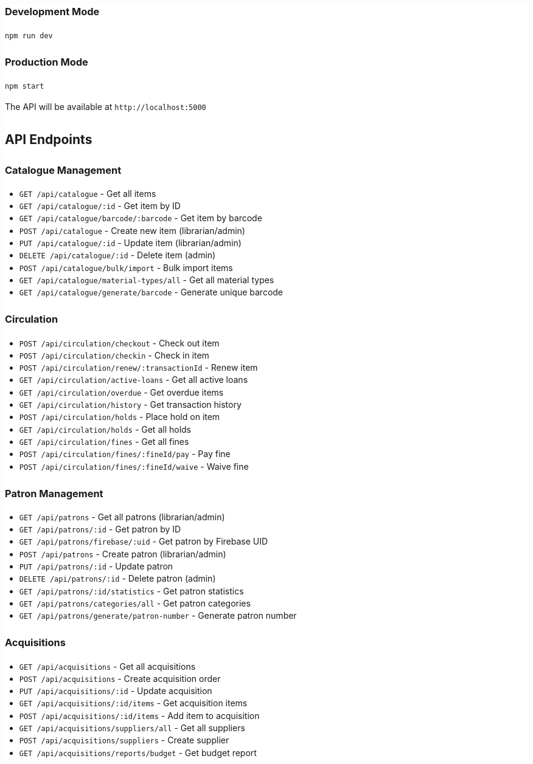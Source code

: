### Development Mode
```bash
npm run dev
```

### Production Mode
```bash
npm start
```

The API will be available at `http://localhost:5000`

## API Endpoints

### Catalogue Management
- `GET /api/catalogue` - Get all items
- `GET /api/catalogue/:id` - Get item by ID
- `GET /api/catalogue/barcode/:barcode` - Get item by barcode
- `POST /api/catalogue` - Create new item (librarian/admin)
- `PUT /api/catalogue/:id` - Update item (librarian/admin)
- `DELETE /api/catalogue/:id` - Delete item (admin)
- `POST /api/catalogue/bulk/import` - Bulk import items
- `GET /api/catalogue/material-types/all` - Get all material types
- `GET /api/catalogue/generate/barcode` - Generate unique barcode

### Circulation
- `POST /api/circulation/checkout` - Check out item
- `POST /api/circulation/checkin` - Check in item
- `POST /api/circulation/renew/:transactionId` - Renew item
- `GET /api/circulation/active-loans` - Get all active loans
- `GET /api/circulation/overdue` - Get overdue items
- `GET /api/circulation/history` - Get transaction history
- `POST /api/circulation/holds` - Place hold on item
- `GET /api/circulation/holds` - Get all holds
- `GET /api/circulation/fines` - Get all fines
- `POST /api/circulation/fines/:fineId/pay` - Pay fine
- `POST /api/circulation/fines/:fineId/waive` - Waive fine

### Patron Management
- `GET /api/patrons` - Get all patrons (librarian/admin)
- `GET /api/patrons/:id` - Get patron by ID
- `GET /api/patrons/firebase/:uid` - Get patron by Firebase UID
- `POST /api/patrons` - Create patron (librarian/admin)
- `PUT /api/patrons/:id` - Update patron
- `DELETE /api/patrons/:id` - Delete patron (admin)
- `GET /api/patrons/:id/statistics` - Get patron statistics
- `GET /api/patrons/categories/all` - Get patron categories
- `GET /api/patrons/generate/patron-number` - Generate patron number

### Acquisitions
- `GET /api/acquisitions` - Get all acquisitions
- `POST /api/acquisitions` - Create acquisition order
- `PUT /api/acquisitions/:id` - Update acquisition
- `GET /api/acquisitions/:id/items` - Get acquisition items
- `POST /api/acquisitions/:id/items` - Add item to acquisition
- `GET /api/acquisitions/suppliers/all` - Get all suppliers
- `POST /api/acquisitions/suppliers` - Create supplier
- `GET /api/acquisitions/reports/budget` - Get budget report
